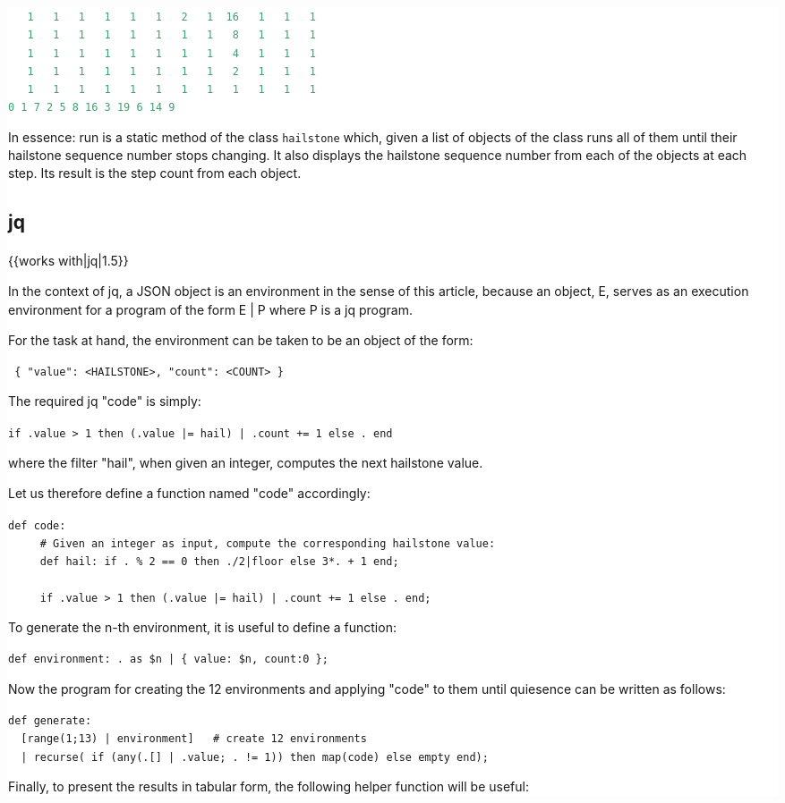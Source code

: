 ```j
   1   1   1   1   1   1   2   1  16   1   1   1
   1   1   1   1   1   1   1   1   8   1   1   1
   1   1   1   1   1   1   1   1   4   1   1   1
   1   1   1   1   1   1   1   1   2   1   1   1
   1   1   1   1   1   1   1   1   1   1   1   1
0 1 7 2 5 8 16 3 19 6 14 9
```

In essence: run is a static method of the class <code>hailstone</code> which, given a list of objects of the class runs all of them until their hailstone sequence number stops changing.  It also displays the hailstone sequence number from each of the objects at each step.  Its result is the step count from each object.


## jq


{{works with|jq|1.5}}

In the context of jq, a JSON object is an environment in the sense of this article,
because an object, E, serves as an execution environment for a program of the form E | P
where P is a jq program.

For the task at hand, the environment can be taken to be an object of the form:

     { "value": <HAILSTONE>, "count": <COUNT> }

The required jq "code" is simply:

    if .value > 1 then (.value |= hail) | .count += 1 else . end

where the filter "hail", when given an integer, computes the next hailstone value.

Let us therefore define a function named "code" accordingly:

```jq
def code:
     # Given an integer as input, compute the corresponding hailstone value:
     def hail: if . % 2 == 0 then ./2|floor else 3*. + 1 end;

     if .value > 1 then (.value |= hail) | .count += 1 else . end;

```


To generate the n-th environment, it is useful to define a function:

    def environment: . as $n | { value: $n, count:0 };


Now the program for creating the 12 environments and applying "code" to them until quiesence can be written as follows:

    def generate:
      [range(1;13) | environment]   # create 12 environments
      | recurse( if (any(.[] | .value; . != 1)) then map(code) else empty end);


Finally, to present the results in tabular form, the following helper function will be useful:
